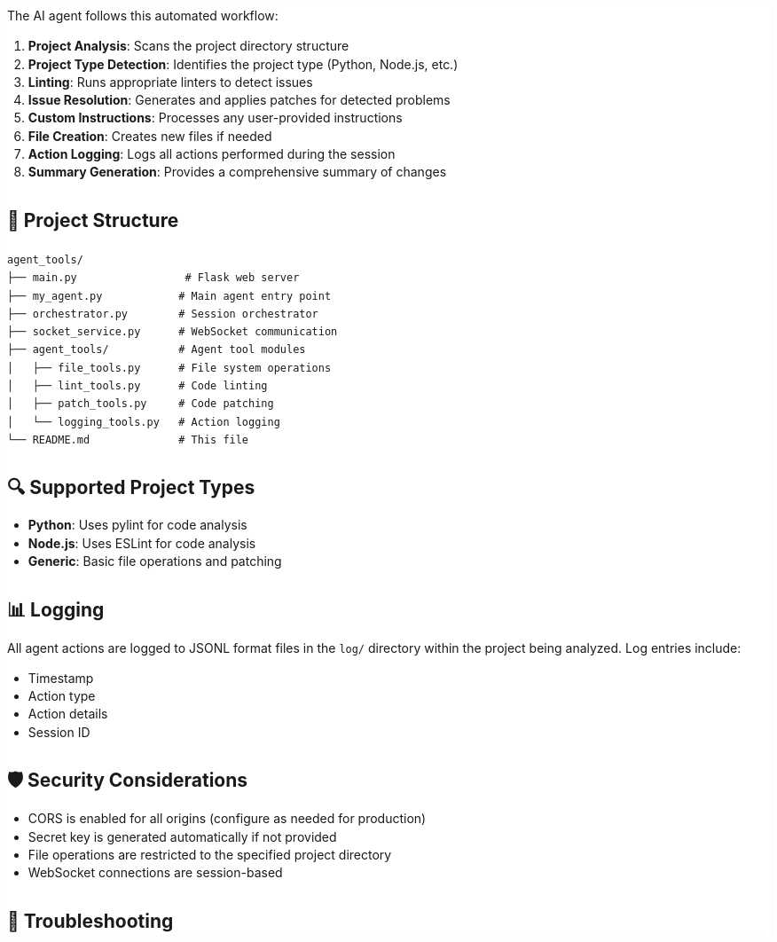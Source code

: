 The AI agent follows this automated workflow:

1. **Project Analysis**: Scans the project directory structure
2. **Project Type Detection**: Identifies the project type (Python, Node.js, etc.)
3. **Linting**: Runs appropriate linters to detect issues
4. **Issue Resolution**: Generates and applies patches for detected problems
5. **Custom Instructions**: Processes any user-provided instructions
6. **File Creation**: Creates new files if needed
7. **Action Logging**: Logs all actions performed during the session
8. **Summary Generation**: Provides a comprehensive summary of changes

## 📁 Project Structure

```
agent_tools/
├── main.py                 # Flask web server
├── my_agent.py            # Main agent entry point
├── orchestrator.py        # Session orchestrator
├── socket_service.py      # WebSocket communication
├── agent_tools/           # Agent tool modules
│   ├── file_tools.py      # File system operations
│   ├── lint_tools.py      # Code linting
│   ├── patch_tools.py     # Code patching
│   └── logging_tools.py   # Action logging
└── README.md              # This file
```

## 🔍 Supported Project Types

- **Python**: Uses pylint for code analysis
- **Node.js**: Uses ESLint for code analysis
- **Generic**: Basic file operations and patching

## 📊 Logging

All agent actions are logged to JSONL format files in the `log/` directory within the project being analyzed. Log entries include:

- Timestamp
- Action type
- Action details
- Session ID

## 🛡️ Security Considerations

- CORS is enabled for all origins (configure as needed for production)
- Secret key is generated automatically if not provided
- File operations are restricted to the specified project directory
- WebSocket connections are session-based

## 🐛 Troubleshooting
